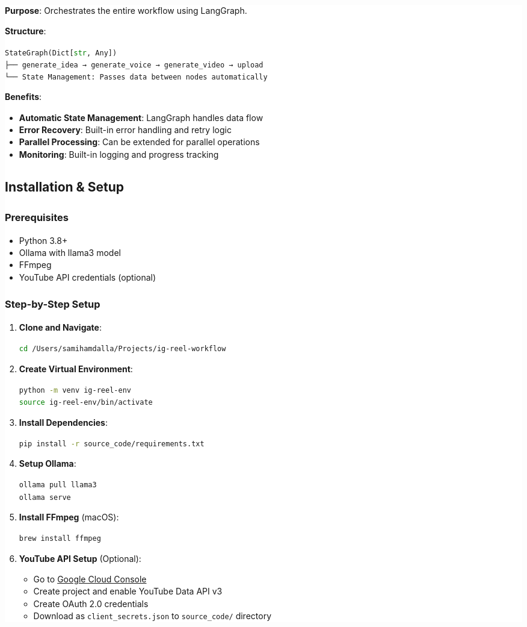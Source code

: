 **Purpose**: Orchestrates the entire workflow using LangGraph.

**Structure**:
```python
StateGraph(Dict[str, Any])
├── generate_idea → generate_voice → generate_video → upload
└── State Management: Passes data between nodes automatically
```

**Benefits**:
- **Automatic State Management**: LangGraph handles data flow
- **Error Recovery**: Built-in error handling and retry logic
- **Parallel Processing**: Can be extended for parallel operations
- **Monitoring**: Built-in logging and progress tracking

## Installation & Setup

### Prerequisites
- Python 3.8+
- Ollama with llama3 model
- FFmpeg
- YouTube API credentials (optional)

### Step-by-Step Setup

1. **Clone and Navigate**:
   ```bash
   cd /Users/samihamdalla/Projects/ig-reel-workflow
   ```

2. **Create Virtual Environment**:
   ```bash
   python -m venv ig-reel-env
   source ig-reel-env/bin/activate
   ```

3. **Install Dependencies**:
   ```bash
   pip install -r source_code/requirements.txt
   ```

4. **Setup Ollama**:
   ```bash
   ollama pull llama3
   ollama serve
   ```

5. **Install FFmpeg** (macOS):
   ```bash
   brew install ffmpeg
   ```

6. **YouTube API Setup** (Optional):
   - Go to [Google Cloud Console](https://console.cloud.google.com/)
   - Create project and enable YouTube Data API v3
   - Create OAuth 2.0 credentials
   - Download as `client_secrets.json` to `source_code/` directory
